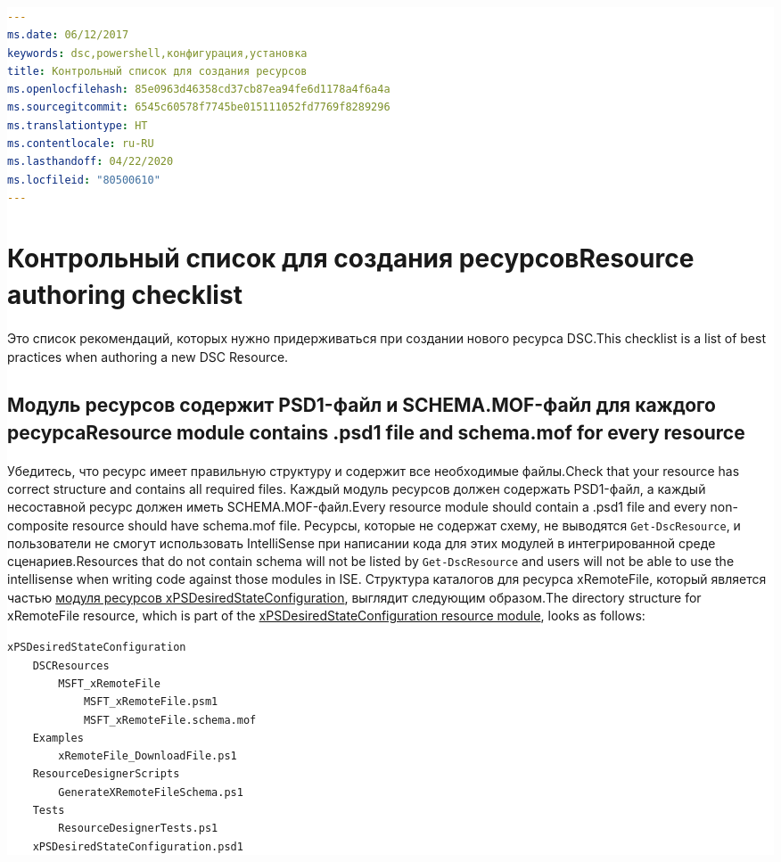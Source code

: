 ```yaml
---
ms.date: 06/12/2017
keywords: dsc,powershell,конфигурация,установка
title: Контрольный список для создания ресурсов
ms.openlocfilehash: 85e0963d46358cd37cb87ea94fe6d1178a4f6a4a
ms.sourcegitcommit: 6545c60578f7745be015111052fd7769f8289296
ms.translationtype: HT
ms.contentlocale: ru-RU
ms.lasthandoff: 04/22/2020
ms.locfileid: "80500610"
---
```

# <a name="resource-authoring-checklist"></a><span data-ttu-id="befb6-103">Контрольный список для создания ресурсов</span><span class="sxs-lookup"><span data-stu-id="befb6-103">Resource authoring checklist</span></span>

<span data-ttu-id="befb6-104">Это список рекомендаций, которых нужно придерживаться при создании нового ресурса DSC.</span><span class="sxs-lookup"><span data-stu-id="befb6-104">This checklist is a list of best practices when authoring a new DSC Resource.</span></span>

## <a name="resource-module-contains-psd1-file-and-schemamof-for-every-resource"></a><span data-ttu-id="befb6-105">Модуль ресурсов содержит PSD1-файл и SCHEMA.MOF-файл для каждого ресурса</span><span class="sxs-lookup"><span data-stu-id="befb6-105">Resource module contains .psd1 file and schema.mof for every resource</span></span>

<span data-ttu-id="befb6-106">Убедитесь, что ресурс имеет правильную структуру и содержит все необходимые файлы.</span><span class="sxs-lookup"><span data-stu-id="befb6-106">Check that your resource has correct structure and contains all required files.</span></span> <span data-ttu-id="befb6-107">Каждый модуль ресурсов должен содержать PSD1-файл, а каждый несоставной ресурс должен иметь SCHEMA.MOF-файл.</span><span class="sxs-lookup"><span data-stu-id="befb6-107">Every resource module should contain a .psd1 file and every non-composite resource should have schema.mof file.</span></span>
<span data-ttu-id="befb6-108">Ресурсы, которые не содержат схему, не выводятся `Get-DscResource`, и пользователи не смогут использовать IntelliSense при написании кода для этих модулей в интегрированной среде сценариев.</span><span class="sxs-lookup"><span data-stu-id="befb6-108">Resources that do not contain schema will not be listed by `Get-DscResource` and users will not be able to use the intellisense when writing code against those modules in ISE.</span></span> <span data-ttu-id="befb6-109">Структура каталогов для ресурса xRemoteFile, который является частью [модуля ресурсов xPSDesiredStateConfiguration](https://github.com/PowerShell/xPSDesiredStateConfiguration), выглядит следующим образом.</span><span class="sxs-lookup"><span data-stu-id="befb6-109">The directory structure for xRemoteFile resource, which is part of the [xPSDesiredStateConfiguration resource module](https://github.com/PowerShell/xPSDesiredStateConfiguration), looks as follows:</span></span>

```
xPSDesiredStateConfiguration
    DSCResources
        MSFT_xRemoteFile
            MSFT_xRemoteFile.psm1
            MSFT_xRemoteFile.schema.mof
    Examples
        xRemoteFile_DownloadFile.ps1
    ResourceDesignerScripts
        GenerateXRemoteFileSchema.ps1
    Tests
        ResourceDesignerTests.ps1
    xPSDesiredStateConfiguration.psd1
```
